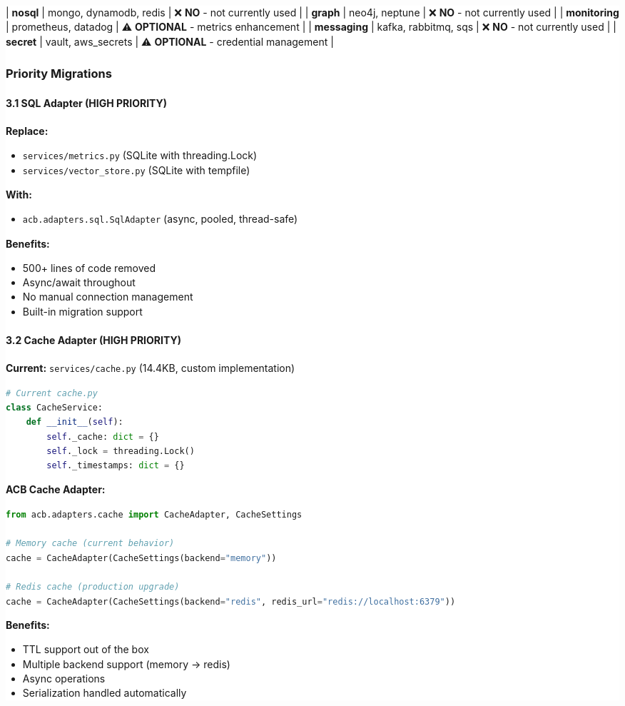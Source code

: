 | **nosql** | mongo, dynamodb, redis | ❌ **NO** - not currently used |
| **graph** | neo4j, neptune | ❌ **NO** - not currently used |
| **monitoring** | prometheus, datadog | ⚠️ **OPTIONAL** - metrics enhancement |
| **messaging** | kafka, rabbitmq, sqs | ❌ **NO** - not currently used |
| **secret** | vault, aws_secrets | ⚠️ **OPTIONAL** - credential management |

### Priority Migrations

#### 3.1 SQL Adapter (HIGH PRIORITY)

**Replace:**

- `services/metrics.py` (SQLite with threading.Lock)
- `services/vector_store.py` (SQLite with tempfile)

**With:**

- `acb.adapters.sql.SqlAdapter` (async, pooled, thread-safe)

**Benefits:**

- 500+ lines of code removed
- Async/await throughout
- No manual connection management
- Built-in migration support

#### 3.2 Cache Adapter (HIGH PRIORITY)

**Current:** `services/cache.py` (14.4KB, custom implementation)

```python
# Current cache.py
class CacheService:
    def __init__(self):
        self._cache: dict = {}
        self._lock = threading.Lock()
        self._timestamps: dict = {}
```

**ACB Cache Adapter:**

```python
from acb.adapters.cache import CacheAdapter, CacheSettings

# Memory cache (current behavior)
cache = CacheAdapter(CacheSettings(backend="memory"))

# Redis cache (production upgrade)
cache = CacheAdapter(CacheSettings(backend="redis", redis_url="redis://localhost:6379"))
```

**Benefits:**

- TTL support out of the box
- Multiple backend support (memory → redis)
- Async operations
- Serialization handled automatically
